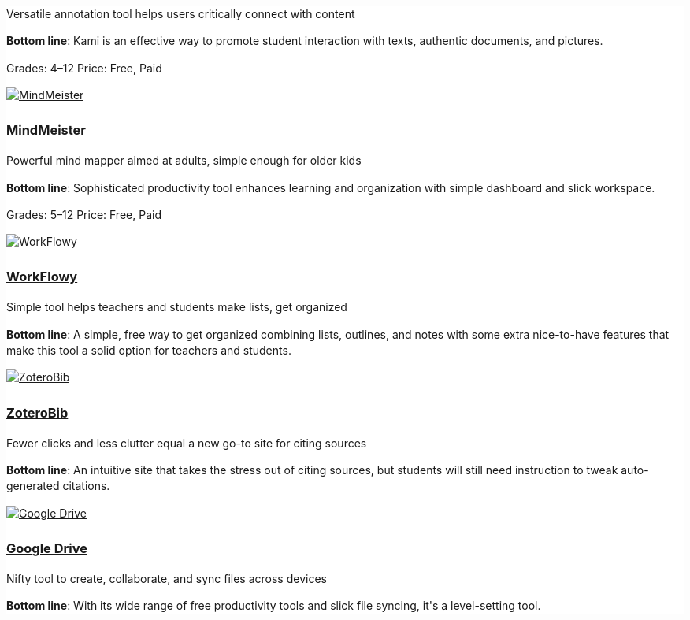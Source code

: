 Versatile annotation tool helps users critically connect with content

**Bottom line**: Kami is an effective way to promote student interaction with texts, authentic documents, and pictures.

Grades: 4–12 Price: Free, Paid

[![](https://www.commonsense.org/education/sites/default/files/styles/square_thumbnail/public/experience-media-file/mindmeister_1.jpg?itok=mtY8MdXj "MindMeister")](chrome-extension://cjedbglnccaioiolemnfhjncicchinao/education/website/mindmeister "MindMeister")

### [MindMeister](chrome-extension://cjedbglnccaioiolemnfhjncicchinao/education/website/mindmeister "MindMeister")

Powerful mind mapper aimed at adults, simple enough for older kids

**Bottom line**: Sophisticated productivity tool enhances learning and organization with simple dashboard and slick workspace.

Grades: 5–12 Price: Free, Paid

[![](https://www.commonsense.org/education/sites/default/files/styles/square_thumbnail/public/experience-media-file/screenshot_2015-09-29_at_1.27.23_pm.png?itok=mOsJMfk1 "WorkFlowy")](chrome-extension://cjedbglnccaioiolemnfhjncicchinao/education/website/workflowy "WorkFlowy")

### [WorkFlowy](chrome-extension://cjedbglnccaioiolemnfhjncicchinao/education/website/workflowy "WorkFlowy")

Simple tool helps teachers and students make lists, get organized

**Bottom line**: A simple, free way to get organized combining lists, outlines, and notes with some extra nice-to-have features that make this tool a solid option for teachers and students.

[![](https://www.commonsense.org/education/sites/default/files/styles/square_thumbnail/public/experience-media-file/zoterobib_logo.png?itok=2lAz34Vr "ZoteroBib")](chrome-extension://cjedbglnccaioiolemnfhjncicchinao/education/website/zoterobib "ZoteroBib")

### [ZoteroBib](chrome-extension://cjedbglnccaioiolemnfhjncicchinao/education/website/zoterobib "ZoteroBib")

Fewer clicks and less clutter equal a new go-to site for citing sources

**Bottom line**: An intuitive site that takes the stress out of citing sources, but students will still need instruction to tweak auto-generated citations.

[![](https://www.commonsense.org/education/sites/default/files/styles/square_thumbnail/public/experience-media-file/googledrive-website-icon-image.png?itok=fjpKYUPV "Google Drive")](chrome-extension://cjedbglnccaioiolemnfhjncicchinao/education/website/google-drive "Google Drive")

### [Google Drive](chrome-extension://cjedbglnccaioiolemnfhjncicchinao/education/website/google-drive "Google Drive")

Nifty tool to create, collaborate, and sync files across devices

**Bottom line**: With its wide range of free productivity tools and slick file syncing, it's a level-setting tool.

